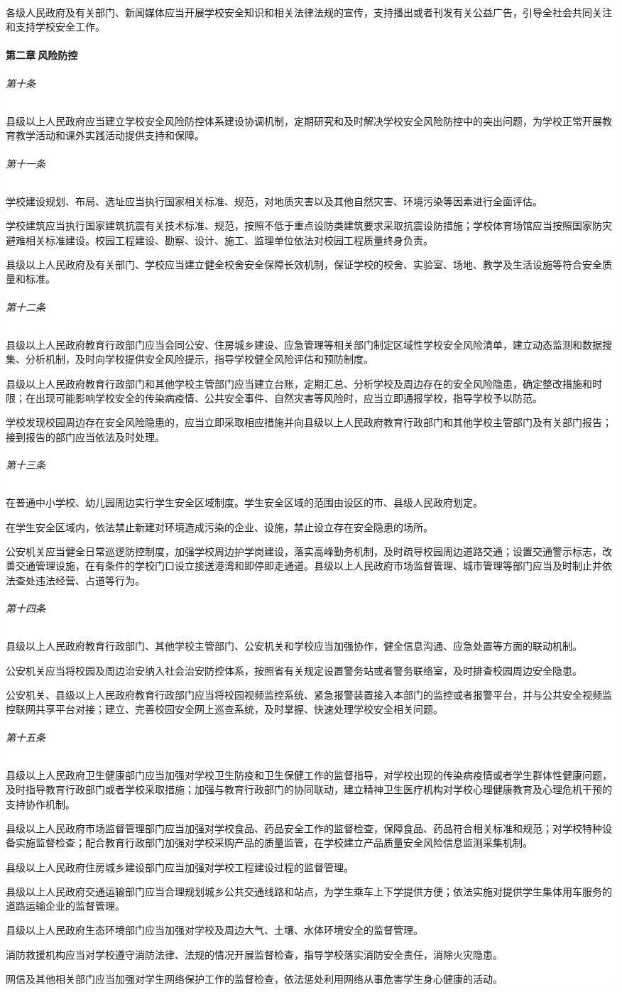 各级人民政府及有关部门、新闻媒体应当开展学校安全知识和相关法律法规的宣传，支持播出或者刊发有关公益广告，引导全社会共同关注和支持学校安全工作。

#### 第二章 风险防控

###### 第十条

县级以上人民政府应当建立学校安全风险防控体系建设协调机制，定期研究和及时解决学校安全风险防控中的突出问题，为学校正常开展教育教学活动和课外实践活动提供支持和保障。

###### 第十一条

学校建设规划、布局、选址应当执行国家相关标准、规范，对地质灾害以及其他自然灾害、环境污染等因素进行全面评估。

学校建筑应当执行国家建筑抗震有关技术标准、规范，按照不低于重点设防类建筑要求采取抗震设防措施；学校体育场馆应当按照国家防灾避难相关标准建设。校园工程建设、勘察、设计、施工、监理单位依法对校园工程质量终身负责。

县级以上人民政府及有关部门、学校应当建立健全校舍安全保障长效机制，保证学校的校舍、实验室、场地、教学及生活设施等符合安全质量和标准。

###### 第十二条

县级以上人民政府教育行政部门应当会同公安、住房城乡建设、应急管理等相关部门制定区域性学校安全风险清单，建立动态监测和数据搜集、分析机制，及时向学校提供安全风险提示，指导学校健全风险评估和预防制度。

县级以上人民政府教育行政部门和其他学校主管部门应当建立台账，定期汇总、分析学校及周边存在的安全风险隐患，确定整改措施和时限；在出现可能影响学校安全的传染病疫情、公共安全事件、自然灾害等风险时，应当立即通报学校，指导学校予以防范。

学校发现校园周边存在安全风险隐患的，应当立即采取相应措施并向县级以上人民政府教育行政部门和其他学校主管部门及有关部门报告；接到报告的部门应当依法及时处理。

###### 第十三条

在普通中小学校、幼儿园周边实行学生安全区域制度。学生安全区域的范围由设区的市、县级人民政府划定。

在学生安全区域内，依法禁止新建对环境造成污染的企业、设施，禁止设立存在安全隐患的场所。

公安机关应当健全日常巡逻防控制度，加强学校周边护学岗建设，落实高峰勤务机制，及时疏导校园周边道路交通；设置交通警示标志，改善交通管理设施，在有条件的学校门口设立接送港湾和即停即走通道。县级以上人民政府市场监督管理、城市管理等部门应当及时制止并依法查处违法经营、占道等行为。

###### 第十四条

县级以上人民政府教育行政部门、其他学校主管部门、公安机关和学校应当加强协作，健全信息沟通、应急处置等方面的联动机制。

公安机关应当将校园及周边治安纳入社会治安防控体系，按照省有关规定设置警务站或者警务联络室，及时排查校园周边安全隐患。

公安机关、县级以上人民政府教育行政部门应当将校园视频监控系统、紧急报警装置接入本部门的监控或者报警平台，并与公共安全视频监控联网共享平台对接；建立、完善校园安全网上巡查系统，及时掌握、快速处理学校安全相关问题。

###### 第十五条

县级以上人民政府卫生健康部门应当加强对学校卫生防疫和卫生保健工作的监督指导，对学校出现的传染病疫情或者学生群体性健康问题，及时指导教育行政部门或者学校采取措施；加强与教育行政部门的协同联动，建立精神卫生医疗机构对学校心理健康教育及心理危机干预的支持协作机制。

县级以上人民政府市场监督管理部门应当加强对学校食品、药品安全工作的监督检查，保障食品、药品符合相关标准和规范；对学校特种设备实施监督检查；配合教育行政部门加强对学校采购产品的质量监管，在学校建立产品质量安全风险信息监测采集机制。

县级以上人民政府住房城乡建设部门应当加强对学校工程建设过程的监督管理。

县级以上人民政府交通运输部门应当合理规划城乡公共交通线路和站点，为学生乘车上下学提供方便；依法实施对提供学生集体用车服务的道路运输企业的监督管理。

县级以上人民政府生态环境部门应当加强对学校及周边大气、土壤、水体环境安全的监督管理。

消防救援机构应当对学校遵守消防法律、法规的情况开展监督检查，指导学校落实消防安全责任，消除火灾隐患。

网信及其他相关部门应当加强对学生网络保护工作的监督检查，依法惩处利用网络从事危害学生身心健康的活动。
